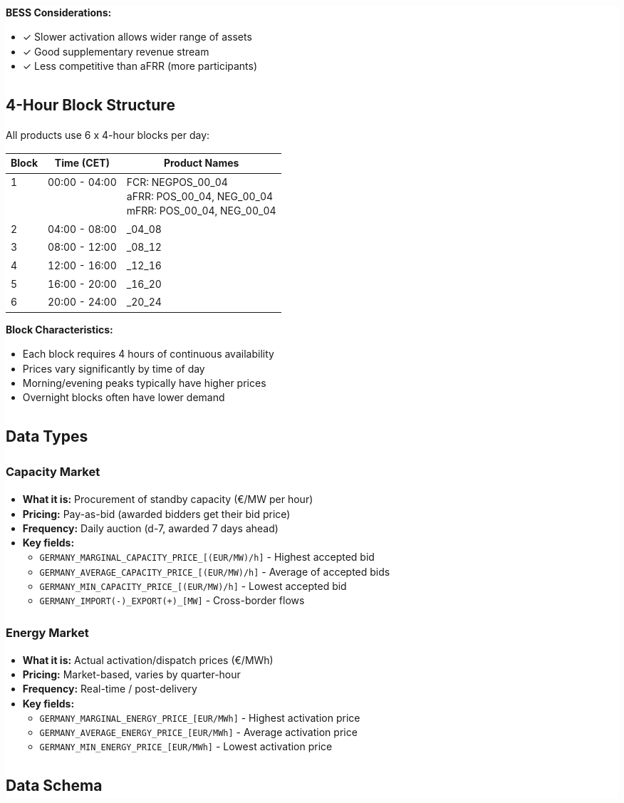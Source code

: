 **BESS Considerations:**
- ✓ Slower activation allows wider range of assets
- ✓ Good supplementary revenue stream
- ✓ Less competitive than aFRR (more participants)

## 4-Hour Block Structure

All products use 6 x 4-hour blocks per day:

| Block | Time (CET) | Product Names |
|-------|-----------|---------------|
| 1 | 00:00 - 04:00 | FCR: NEGPOS_00_04<br>aFRR: POS_00_04, NEG_00_04<br>mFRR: POS_00_04, NEG_00_04 |
| 2 | 04:00 - 08:00 | _04_08 |
| 3 | 08:00 - 12:00 | _08_12 |
| 4 | 12:00 - 16:00 | _12_16 |
| 5 | 16:00 - 20:00 | _16_20 |
| 6 | 20:00 - 24:00 | _20_24 |

**Block Characteristics:**
- Each block requires 4 hours of continuous availability
- Prices vary significantly by time of day
- Morning/evening peaks typically have higher prices
- Overnight blocks often have lower demand

## Data Types

### Capacity Market
- **What it is:** Procurement of standby capacity (€/MW per hour)
- **Pricing:** Pay-as-bid (awarded bidders get their bid price)
- **Frequency:** Daily auction (d-7, awarded 7 days ahead)
- **Key fields:**
  - `GERMANY_MARGINAL_CAPACITY_PRICE_[(EUR/MW)/h]` - Highest accepted bid
  - `GERMANY_AVERAGE_CAPACITY_PRICE_[(EUR/MW)/h]` - Average of accepted bids
  - `GERMANY_MIN_CAPACITY_PRICE_[(EUR/MW)/h]` - Lowest accepted bid
  - `GERMANY_IMPORT(-)_EXPORT(+)_[MW]` - Cross-border flows

### Energy Market
- **What it is:** Actual activation/dispatch prices (€/MWh)
- **Pricing:** Market-based, varies by quarter-hour
- **Frequency:** Real-time / post-delivery
- **Key fields:**
  - `GERMANY_MARGINAL_ENERGY_PRICE_[EUR/MWh]` - Highest activation price
  - `GERMANY_AVERAGE_ENERGY_PRICE_[EUR/MWh]` - Average activation price
  - `GERMANY_MIN_ENERGY_PRICE_[EUR/MWh]` - Lowest activation price

## Data Schema
